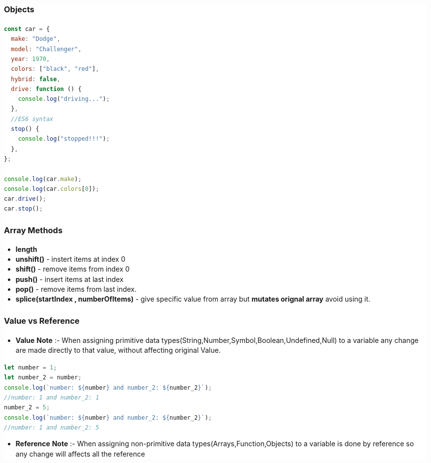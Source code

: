 ### Objects

```javascript
const car = {
  make: "Dodge",
  model: "Challenger",
  year: 1970,
  colors: ["black", "red"],
  hybrid: false,
  drive: function () {
    console.log("driving...");
  },
  //ES6 syntax
  stop() {
    console.log("stopped!!!");
  },
};

console.log(car.make);
console.log(car.colors[0]);
car.drive();
car.stop();
```

### Array Methods

- **length**
- **unshift()** - instert items at index 0
- **shift()** - remove items from index 0
- **push()** - insert items at last index
- **pop()** - remove items from last index.
- **splice(startIndex , numberOfItems)** - give specific value from array but **mutates orignal array** avoid using it.

### Value vs Reference

- **Value**
  **Note** :- When assigning primitive data types(String,Number,Symbol,Boolean,Undefined,Null) to a variable any change are made directly to that value, without affecting original Value.

```javascript
let number = 1;
let number_2 = number;
console.log(`number: ${number} and number_2: ${number_2}`);
//number: 1 and number_2: 1
number_2 = 5;
console.log(`number: ${number} and number_2: ${number_2}`);
//number: 1 and number_2: 5
```

- **Reference**
  **Note** :- When assigning non-primitive data types(Arrays,Function,Objects) to a variable is done by reference so any change will affects all the reference
